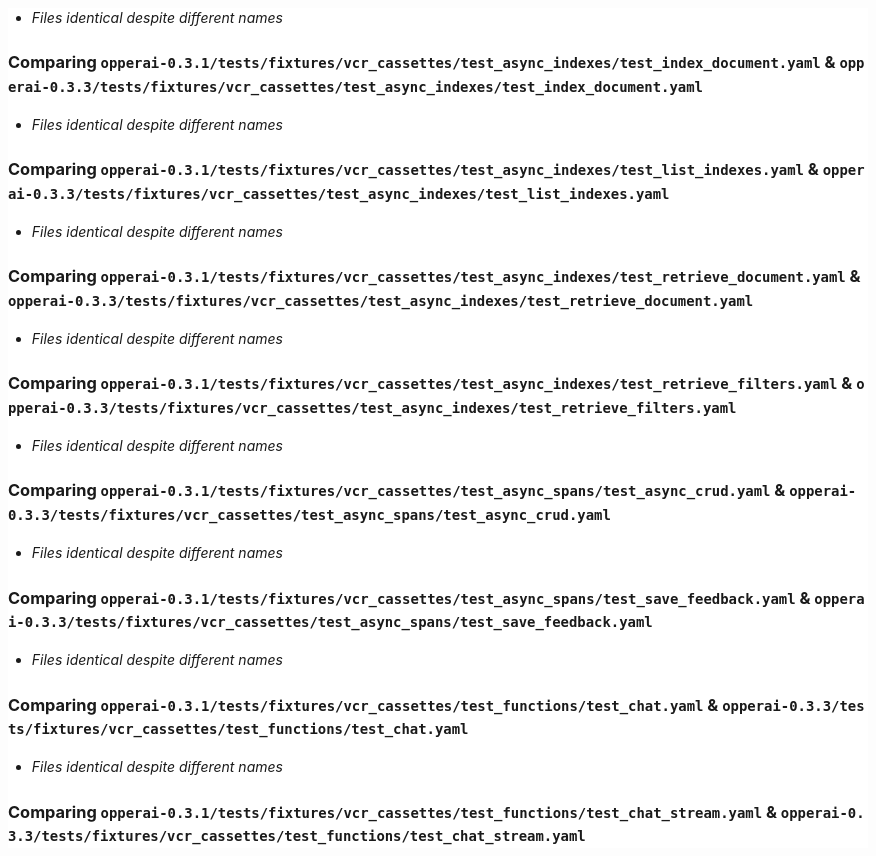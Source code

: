  * *Files identical despite different names*

### Comparing `opperai-0.3.1/tests/fixtures/vcr_cassettes/test_async_indexes/test_index_document.yaml` & `opperai-0.3.3/tests/fixtures/vcr_cassettes/test_async_indexes/test_index_document.yaml`

 * *Files identical despite different names*

### Comparing `opperai-0.3.1/tests/fixtures/vcr_cassettes/test_async_indexes/test_list_indexes.yaml` & `opperai-0.3.3/tests/fixtures/vcr_cassettes/test_async_indexes/test_list_indexes.yaml`

 * *Files identical despite different names*

### Comparing `opperai-0.3.1/tests/fixtures/vcr_cassettes/test_async_indexes/test_retrieve_document.yaml` & `opperai-0.3.3/tests/fixtures/vcr_cassettes/test_async_indexes/test_retrieve_document.yaml`

 * *Files identical despite different names*

### Comparing `opperai-0.3.1/tests/fixtures/vcr_cassettes/test_async_indexes/test_retrieve_filters.yaml` & `opperai-0.3.3/tests/fixtures/vcr_cassettes/test_async_indexes/test_retrieve_filters.yaml`

 * *Files identical despite different names*

### Comparing `opperai-0.3.1/tests/fixtures/vcr_cassettes/test_async_spans/test_async_crud.yaml` & `opperai-0.3.3/tests/fixtures/vcr_cassettes/test_async_spans/test_async_crud.yaml`

 * *Files identical despite different names*

### Comparing `opperai-0.3.1/tests/fixtures/vcr_cassettes/test_async_spans/test_save_feedback.yaml` & `opperai-0.3.3/tests/fixtures/vcr_cassettes/test_async_spans/test_save_feedback.yaml`

 * *Files identical despite different names*

### Comparing `opperai-0.3.1/tests/fixtures/vcr_cassettes/test_functions/test_chat.yaml` & `opperai-0.3.3/tests/fixtures/vcr_cassettes/test_functions/test_chat.yaml`

 * *Files identical despite different names*

### Comparing `opperai-0.3.1/tests/fixtures/vcr_cassettes/test_functions/test_chat_stream.yaml` & `opperai-0.3.3/tests/fixtures/vcr_cassettes/test_functions/test_chat_stream.yaml`
